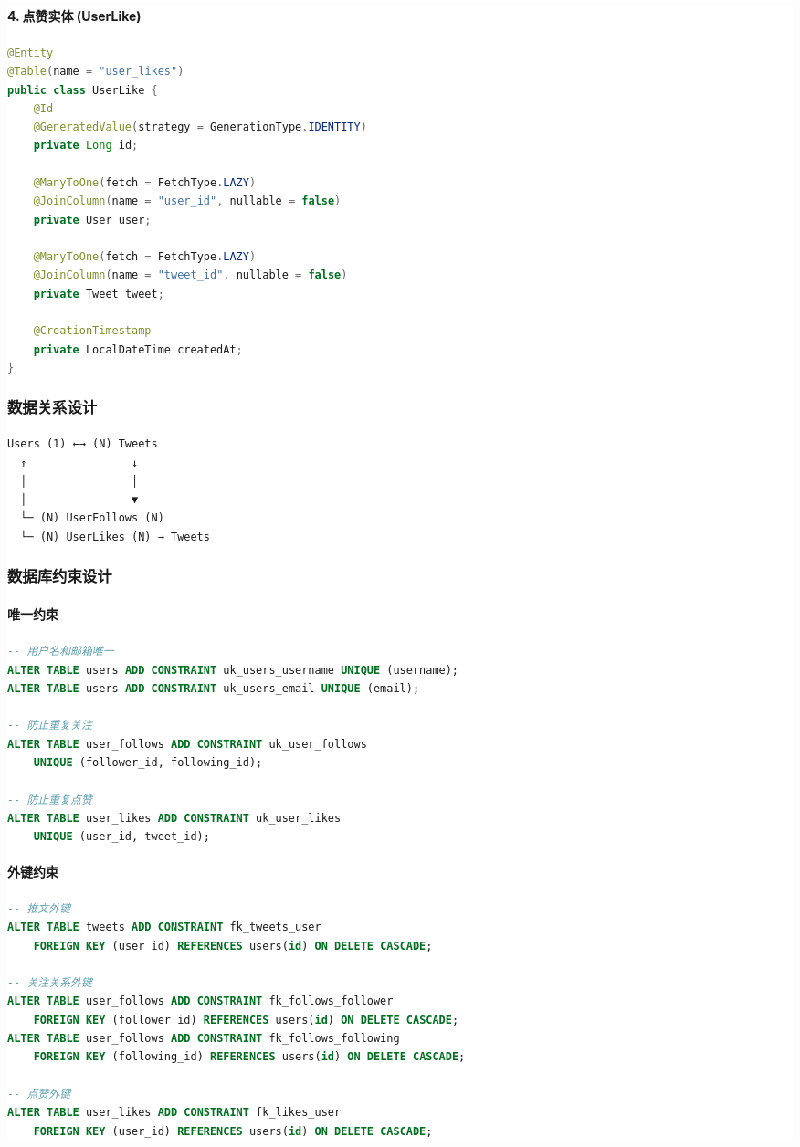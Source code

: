 #### 4. 点赞实体 (UserLike)
```java
@Entity
@Table(name = "user_likes")
public class UserLike {
    @Id
    @GeneratedValue(strategy = GenerationType.IDENTITY)
    private Long id;
    
    @ManyToOne(fetch = FetchType.LAZY)
    @JoinColumn(name = "user_id", nullable = false)
    private User user;
    
    @ManyToOne(fetch = FetchType.LAZY)
    @JoinColumn(name = "tweet_id", nullable = false)
    private Tweet tweet;
    
    @CreationTimestamp
    private LocalDateTime createdAt;
}
```

### 数据关系设计

```
Users (1) ←→ (N) Tweets
  ↑                ↓
  │                │
  │                ▼
  └─ (N) UserFollows (N)
  └─ (N) UserLikes (N) → Tweets
```

### 数据库约束设计

#### 唯一约束
```sql
-- 用户名和邮箱唯一
ALTER TABLE users ADD CONSTRAINT uk_users_username UNIQUE (username);
ALTER TABLE users ADD CONSTRAINT uk_users_email UNIQUE (email);

-- 防止重复关注
ALTER TABLE user_follows ADD CONSTRAINT uk_user_follows 
    UNIQUE (follower_id, following_id);

-- 防止重复点赞
ALTER TABLE user_likes ADD CONSTRAINT uk_user_likes 
    UNIQUE (user_id, tweet_id);
```

#### 外键约束
```sql
-- 推文外键
ALTER TABLE tweets ADD CONSTRAINT fk_tweets_user 
    FOREIGN KEY (user_id) REFERENCES users(id) ON DELETE CASCADE;

-- 关注关系外键
ALTER TABLE user_follows ADD CONSTRAINT fk_follows_follower 
    FOREIGN KEY (follower_id) REFERENCES users(id) ON DELETE CASCADE;
ALTER TABLE user_follows ADD CONSTRAINT fk_follows_following 
    FOREIGN KEY (following_id) REFERENCES users(id) ON DELETE CASCADE;

-- 点赞外键
ALTER TABLE user_likes ADD CONSTRAINT fk_likes_user 
    FOREIGN KEY (user_id) REFERENCES users(id) ON DELETE CASCADE;
```